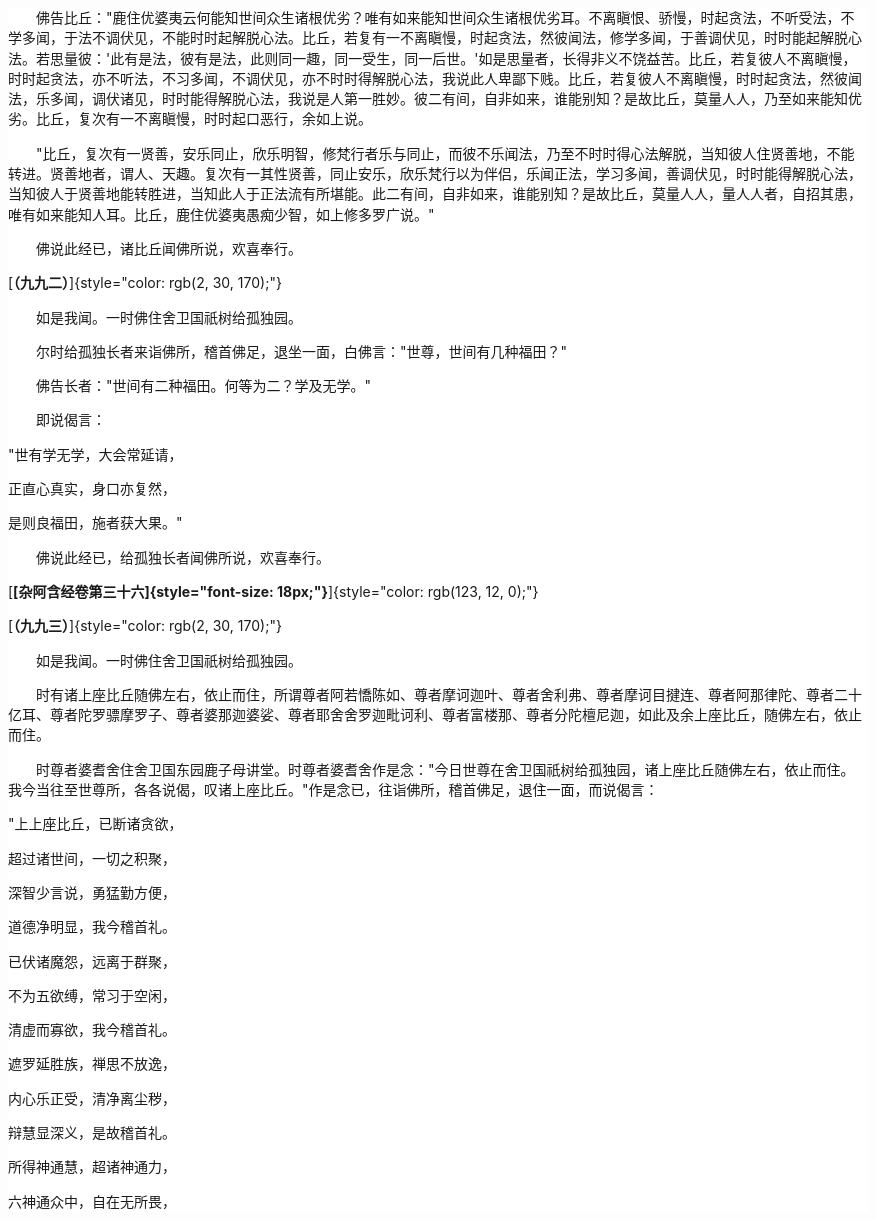 　　佛告比丘："鹿住优婆夷云何能知世间众生诸根优劣？唯有如来能知世间众生诸根优劣耳。不离瞋恨、骄慢，时起贪法，不听受法，不学多闻，于法不调伏见，不能时时起解脱心法。比丘，若复有一不离瞋慢，时起贪法，然彼闻法，修学多闻，于善调伏见，时时能起解脱心法。若思量彼：'此有是法，彼有是法，此则同一趣，同一受生，同一后世。'如是思量者，长得非义不饶益苦。比丘，若复彼人不离瞋慢，时时起贪法，亦不听法，不习多闻，不调伏见，亦不时时得解脱心法，我说此人卑鄙下贱。比丘，若复彼人不离瞋慢，时时起贪法，然彼闻法，乐多闻，调伏诸见，时时能得解脱心法，我说是人第一胜妙。彼二有间，自非如来，谁能别知？是故比丘，莫量人人，乃至如来能知优劣。比丘，复次有一不离瞋慢，时时起口恶行，余如上说。

　　"比丘，复次有一贤善，安乐同止，欣乐明智，修梵行者乐与同止，而彼不乐闻法，乃至不时时得心法解脱，当知彼人住贤善地，不能转进。贤善地者，谓人、天趣。复次有一其性贤善，同止安乐，欣乐梵行以为伴侣，乐闻正法，学习多闻，善调伏见，时时能得解脱心法，当知彼人于贤善地能转胜进，当知此人于正法流有所堪能。此二有间，自非如来，谁能别知？是故比丘，莫量人人，量人人者，自招其患，唯有如来能知人耳。比丘，鹿住优婆夷愚痴少智，如上修多罗广说。"

　　佛说此经已，诸比丘闻佛所说，欢喜奉行。

[**（九九二）**]{style="color: rgb(2, 30, 170);"}

　　如是我闻。一时佛住舍卫国祇树给孤独园。

　　尔时给孤独长者来诣佛所，稽首佛足，退坐一面，白佛言："世尊，世间有几种福田？"

　　佛告长者："世间有二种福田。何等为二？学及无学。"

　　即说偈言：

"世有学无学，大会常延请，

正直心真实，身口亦复然，

是则良福田，施者获大果。"

　　佛说此经已，给孤独长者闻佛所说，欢喜奉行。

[**[杂阿含经卷第三十六]{style="font-size: 18px;"}**]{style="color: rgb(123, 12, 0);"}

[**（九九三）**]{style="color: rgb(2, 30, 170);"}

　　如是我闻。一时佛住舍卫国祇树给孤独园。

　　时有诸上座比丘随佛左右，依止而住，所谓尊者阿若憍陈如、尊者摩诃迦叶、尊者舍利弗、尊者摩诃目揵连、尊者阿那律陀、尊者二十亿耳、尊者陀罗骠摩罗子、尊者婆那迦婆娑、尊者耶舍舍罗迦毗诃利、尊者富楼那、尊者分陀檀尼迦，如此及余上座比丘，随佛左右，依止而住。

　　时尊者婆耆舍住舍卫国东园鹿子母讲堂。时尊者婆耆舍作是念："今日世尊在舍卫国祇树给孤独园，诸上座比丘随佛左右，依止而住。我今当往至世尊所，各各说偈，叹诸上座比丘。"作是念已，往诣佛所，稽首佛足，退住一面，而说偈言：

"上上座比丘，已断诸贪欲，

超过诸世间，一切之积聚，

深智少言说，勇猛勤方便，

道德净明显，我今稽首礼。

已伏诸魔怨，远离于群聚，

不为五欲缚，常习于空闲，

清虚而寡欲，我今稽首礼。

遮罗延胜族，禅思不放逸，

内心乐正受，清净离尘秽，

辩慧显深义，是故稽首礼。

所得神通慧，超诸神通力，

六神通众中，自在无所畏，
